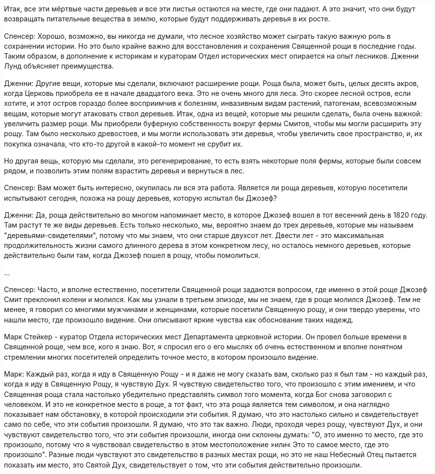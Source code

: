 Итак, все эти мёртвые части деревьев и все эти листья остаются на месте, где они падают. А это значит, что они будут возвращать питательные вещества в землю, которые будут поддерживать деревья в их росте.

Спенсер: Хорошо, возможно, вы никогда не думали, что лесное хозяйство может сыграть такую ​​важную роль в сохранении истории. Но это было крайне важно для восстановления и сохранения Священной рощи в последние годы. Таким образом, в дополнение к историкам и кураторам Отдел исторических мест опирается на опыт лесников. Дженни Лунд объясняет преимущества.

Дженни: Другие вещи, которые мы сделали, включают расширение рощи. Роща была, может быть, целых десять акров, когда Церковь приобрела ее в начале двадцатого века. Это не очень много для леса. Это скорее лесной остров, если хотите, и этот остров гораздо более восприимчив к болезням, инвазивным видам растений, патогенам, всевозможным вещам, которые могут атаковать ствол деревьев. Итак, одна из вещей, которые мы решили сделать, была очень важной: увеличить размер рощи. Мы приобрели буферную собственность вокруг фермы Смитов, чтобы мы могли расширить эту рощу. Там было несколько древостоев, и мы могли использовать эти деревья, чтобы увеличить свое пространство, и, их покупка означала, что кто-то другой в какой-то момент не срубит их.

Но другая вещь, которую мы сделали, это регенерирование, то есть взять некоторые поля фермы, которые были совсем рядом, и позволить этим полям взрастить деревья и вернуться в лес.

Спенсер: Вам может быть интересно, окупилась ли вся эта работа. Является ли роща деревьев, которую посетители испытывают сегодня, похожа на рощу деревьев, которую испытал бы Джозеф?

Дженни: Да, роща действительно во многом напоминает место, в которое Джозеф вошел в тот весенний день в 1820 году. Там растут те же виды деревьев. Есть только несколько, мы, вероятно знаем до трех деревьев, которые мы называем "деревьями-свидетелями", потому что мы знаем, что они старше двухсот лет. Двести лет - это максимальная продолжительность жизни самого длинного дерева в этом конкретном лесу, но осталось немного деревьев, которые действительно были там, когда Джозеф пошел в рощу, чтобы помолиться.

...

Спенсер: Часто, и вполне естественно, посетители Священной рощи задаются вопросом, где именно в этой роще Джозеф Смит преклонил колени и молился. Как мы узнали в третьем эпизоде, мы не знаем, где в роще молился Джозеф. Тем не менее, я говорил со многими мужчинами и женщинами, которые посетили Священную рощу, и они твердо уверены, что нашли место, где произошло видение. Они описывают яркие чувства как обоснование таких надежд.

Марк Стейкер - куратор Отдела исторических мест Департамента церковной истории. Он провел больше времени в Священной роще, чем все, кого я знаю. Вот, я спросил его о его мыслях об очень естественном и вполне понятном стремлении многих посетителей определить точное место, в котором произошло видение.

Марк: Каждый раз, когда я иду в Священную Рощу - и я даже не могу сказать вам, сколько раз я был там - но каждый раз, когда я иду в Священную Рощу, я чувствую Дух. Я чувствую свидетельство того, что произошло с этим имением, и что Священная роща стала настолько убедительно представлять символ того момента, когда Бог снова заговорил с человеком. И это не конкретное место в роще, а тот факт, что эта роща является тем символом, и она наглядно показывает нам обстановку, в которой происходили эти события. Я думаю, что это настолько сильно и свидетельствует само по себе, что эти события произошли. Я думаю, что это так важно. Люди, проходя через рощу, чувствуют Дух, и они чувствуют свидетельство того, что эти события произошли, иногда они склонны думать: "О, это именно то место, где это произошло, потому что я чувствовал свидетельство в этом местоположение »или« Это то самое место, где это произошло". Разные люди чувствуют это свидетельство в разных местах рощи, но это не наш Небесный Отец пытается показать им место, это Святой Дух, свидетельствует о том, что эти события действительно произошли.
